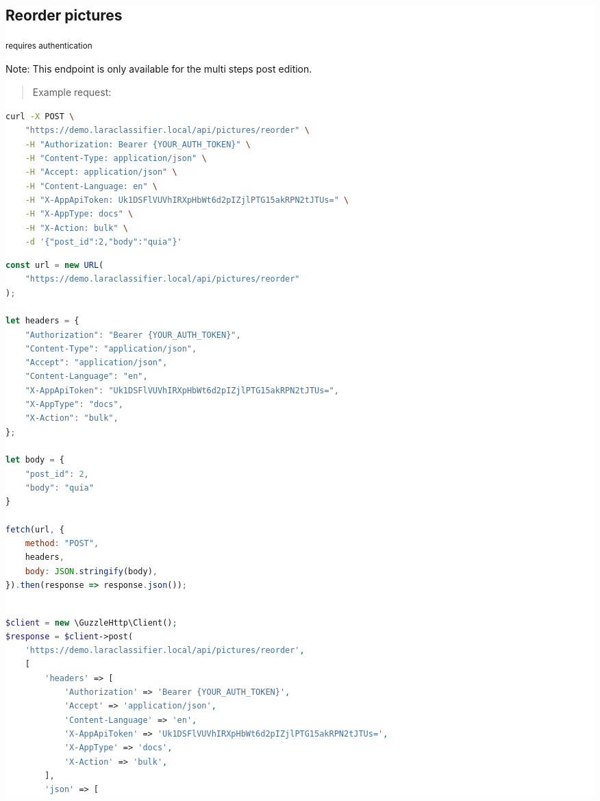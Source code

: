 </form>


## Reorder pictures

<small class="badge badge-darkred">requires authentication</small>

Note: This endpoint is only available for the multi steps post edition.

> Example request:

```bash
curl -X POST \
    "https://demo.laraclassifier.local/api/pictures/reorder" \
    -H "Authorization: Bearer {YOUR_AUTH_TOKEN}" \
    -H "Content-Type: application/json" \
    -H "Accept: application/json" \
    -H "Content-Language: en" \
    -H "X-AppApiToken: Uk1DSFlVUVhIRXpHbWt6d2pIZjlPTG15akRPN2tJTUs=" \
    -H "X-AppType: docs" \
    -H "X-Action: bulk" \
    -d '{"post_id":2,"body":"quia"}'

```

```javascript
const url = new URL(
    "https://demo.laraclassifier.local/api/pictures/reorder"
);

let headers = {
    "Authorization": "Bearer {YOUR_AUTH_TOKEN}",
    "Content-Type": "application/json",
    "Accept": "application/json",
    "Content-Language": "en",
    "X-AppApiToken": "Uk1DSFlVUVhIRXpHbWt6d2pIZjlPTG15akRPN2tJTUs=",
    "X-AppType": "docs",
    "X-Action": "bulk",
};

let body = {
    "post_id": 2,
    "body": "quia"
}

fetch(url, {
    method: "POST",
    headers,
    body: JSON.stringify(body),
}).then(response => response.json());
```

```php

$client = new \GuzzleHttp\Client();
$response = $client->post(
    'https://demo.laraclassifier.local/api/pictures/reorder',
    [
        'headers' => [
            'Authorization' => 'Bearer {YOUR_AUTH_TOKEN}',
            'Accept' => 'application/json',
            'Content-Language' => 'en',
            'X-AppApiToken' => 'Uk1DSFlVUVhIRXpHbWt6d2pIZjlPTG15akRPN2tJTUs=',
            'X-AppType' => 'docs',
            'X-Action' => 'bulk',
        ],
        'json' => [
```